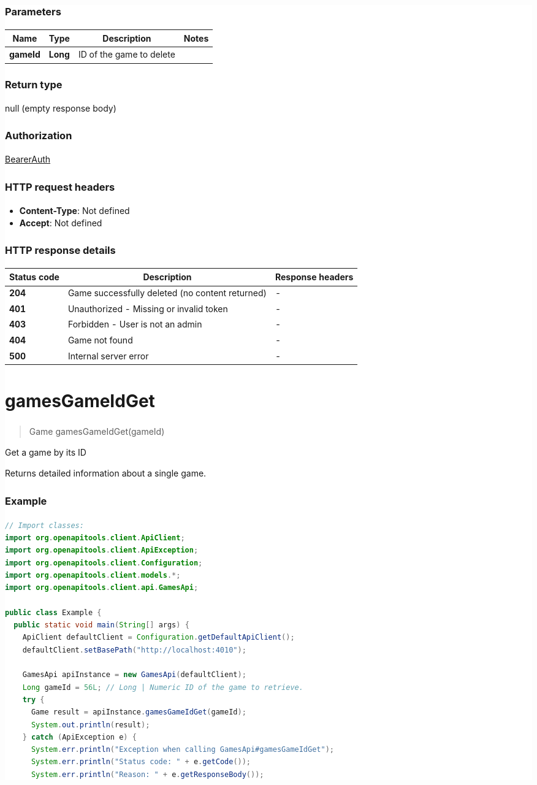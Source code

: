 ### Parameters

| Name | Type | Description  | Notes |
|------------- | ------------- | ------------- | -------------|
| **gameId** | **Long**| ID of the game to delete | |

### Return type

null (empty response body)

### Authorization

[BearerAuth](../README.md#BearerAuth)

### HTTP request headers

 - **Content-Type**: Not defined
 - **Accept**: Not defined

### HTTP response details
| Status code | Description | Response headers |
|-------------|-------------|------------------|
| **204** | Game successfully deleted (no content returned) |  -  |
| **401** | Unauthorized - Missing or invalid token |  -  |
| **403** | Forbidden - User is not an admin |  -  |
| **404** | Game not found |  -  |
| **500** | Internal server error |  -  |

<a id="gamesGameIdGet"></a>
# **gamesGameIdGet**
> Game gamesGameIdGet(gameId)

Get a game by its ID

Returns detailed information about a single game.

### Example
```java
// Import classes:
import org.openapitools.client.ApiClient;
import org.openapitools.client.ApiException;
import org.openapitools.client.Configuration;
import org.openapitools.client.models.*;
import org.openapitools.client.api.GamesApi;

public class Example {
  public static void main(String[] args) {
    ApiClient defaultClient = Configuration.getDefaultApiClient();
    defaultClient.setBasePath("http://localhost:4010");

    GamesApi apiInstance = new GamesApi(defaultClient);
    Long gameId = 56L; // Long | Numeric ID of the game to retrieve.
    try {
      Game result = apiInstance.gamesGameIdGet(gameId);
      System.out.println(result);
    } catch (ApiException e) {
      System.err.println("Exception when calling GamesApi#gamesGameIdGet");
      System.err.println("Status code: " + e.getCode());
      System.err.println("Reason: " + e.getResponseBody());
```